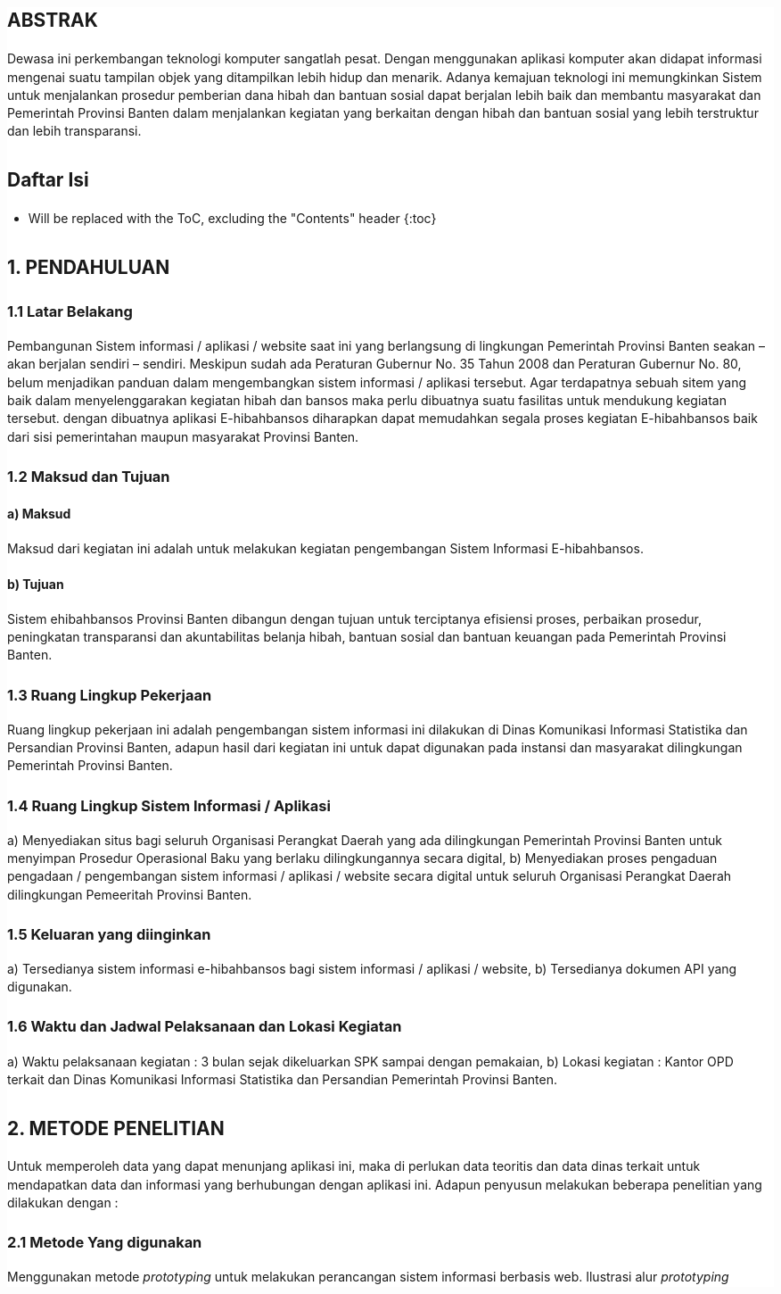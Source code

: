 ## ABSTRAK
Dewasa ini perkembangan teknologi komputer sangatlah pesat. Dengan menggunakan aplikasi komputer akan didapat informasi mengenai suatu tampilan objek yang ditampilkan lebih hidup dan menarik. Adanya kemajuan teknologi ini memungkinkan Sistem untuk menjalankan prosedur pemberian dana hibah dan bantuan sosial dapat berjalan lebih baik dan membantu masyarakat dan Pemerintah Provinsi Banten dalam menjalankan kegiatan yang berkaitan dengan hibah dan bantuan sosial yang lebih terstruktur dan lebih transparansi.

## Daftar Isi
* Will be replaced with the ToC, excluding the "Contents" header
{:toc}

## 1. PENDAHULUAN

### 1.1 Latar Belakang
Pembangunan Sistem informasi / aplikasi / website saat ini yang berlangsung di lingkungan Pemerintah Provinsi Banten seakan – akan berjalan sendiri – sendiri.
Meskipun sudah ada Peraturan Gubernur No. 35 Tahun 2008 dan Peraturan Gubernur No. 80, belum menjadikan panduan dalam mengembangkan sistem informasi / aplikasi tersebut.
Agar terdapatnya sebuah sitem yang baik dalam menyelenggarakan kegiatan hibah dan bansos maka perlu dibuatnya suatu fasilitas untuk mendukung kegiatan tersebut. dengan dibuatnya aplikasi E-hibahbansos diharapkan dapat memudahkan segala proses kegiatan E-hibahbansos baik dari sisi pemerintahan maupun masyarakat Provinsi Banten.
### 1.2 Maksud dan Tujuan
#### a) Maksud
Maksud dari kegiatan ini adalah untuk melakukan kegiatan pengembangan Sistem Informasi E-hibahbansos.
#### b) Tujuan
Sistem ehibahbansos Provinsi Banten dibangun dengan tujuan untuk terciptanya efisiensi proses, perbaikan prosedur, peningkatan transparansi dan akuntabilitas belanja hibah, bantuan sosial dan bantuan keuangan pada Pemerintah Provinsi Banten.
### 1.3 Ruang Lingkup Pekerjaan
Ruang lingkup pekerjaan ini adalah pengembangan sistem informasi ini dilakukan di Dinas Komunikasi Informasi Statistika dan Persandian Provinsi Banten, adapun hasil dari kegiatan ini untuk dapat digunakan pada instansi dan masyarakat dilingkungan Pemerintah Provinsi Banten.
### 1.4 Ruang Lingkup Sistem Informasi / Aplikasi
a) Menyediakan situs bagi seluruh Organisasi Perangkat Daerah yang ada dilingkungan Pemerintah Provinsi Banten untuk menyimpan Prosedur Operasional Baku yang berlaku dilingkungannya secara digital,
b) Menyediakan proses pengaduan pengadaan / pengembangan sistem informasi / aplikasi / website secara digital untuk seluruh Organisasi Perangkat Daerah dilingkungan Pemeeritah Provinsi Banten.
### 1.5 Keluaran yang diinginkan
a) Tersedianya sistem informasi e-hibahbansos bagi sistem informasi / aplikasi / website,
b) Tersedianya dokumen API yang digunakan.
### 1.6 Waktu dan Jadwal Pelaksanaan dan Lokasi Kegiatan
a) Waktu pelaksanaan kegiatan : 3 bulan sejak dikeluarkan SPK sampai dengan pemakaian,
b) Lokasi kegiatan : Kantor OPD terkait dan Dinas Komunikasi Informasi Statistika dan Persandian Pemerintah Provinsi Banten.
## 2. METODE PENELITIAN
Untuk memperoleh data yang dapat menunjang aplikasi ini, maka di perlukan data teoritis dan data dinas terkait untuk mendapatkan data dan informasi yang berhubungan dengan aplikasi ini.
Adapun penyusun melakukan beberapa penelitian yang dilakukan dengan :
### 2.1 Metode Yang digunakan
Menggunakan metode *prototyping* untuk melakukan perancangan sistem informasi berbasis web.
Ilustrasi alur *prototyping*